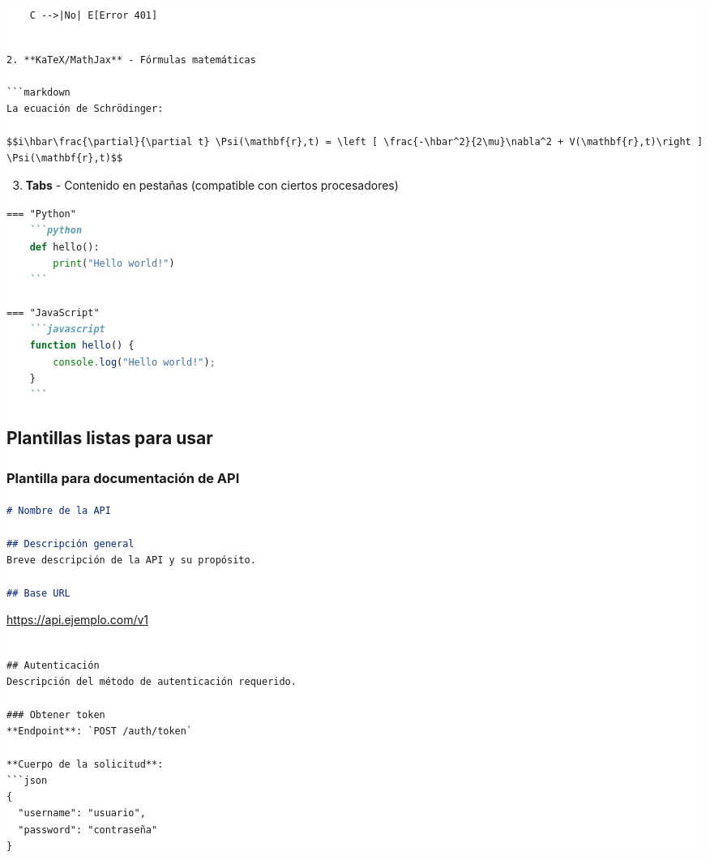 ```
    C -->|No| E[Error 401]
```
```

2. **KaTeX/MathJax** - Fórmulas matemáticas

```markdown
La ecuación de Schrödinger:

$$i\hbar\frac{\partial}{\partial t} \Psi(\mathbf{r},t) = \left [ \frac{-\hbar^2}{2\mu}\nabla^2 + V(\mathbf{r},t)\right ] \Psi(\mathbf{r},t)$$
```

3. **Tabs** - Contenido en pestañas (compatible con ciertos procesadores)

```markdown
=== "Python"
    ```python
    def hello():
        print("Hello world!")
    ```

=== "JavaScript"
    ```javascript
    function hello() {
        console.log("Hello world!");
    }
    ```
```

## Plantillas listas para usar

### Plantilla para documentación de API

```markdown
# Nombre de la API

## Descripción general
Breve descripción de la API y su propósito.

## Base URL
```
https://api.ejemplo.com/v1
```

## Autenticación
Descripción del método de autenticación requerido.

### Obtener token
**Endpoint**: `POST /auth/token`

**Cuerpo de la solicitud**:
```json
{
  "username": "usuario",
  "password": "contraseña"
}
```

